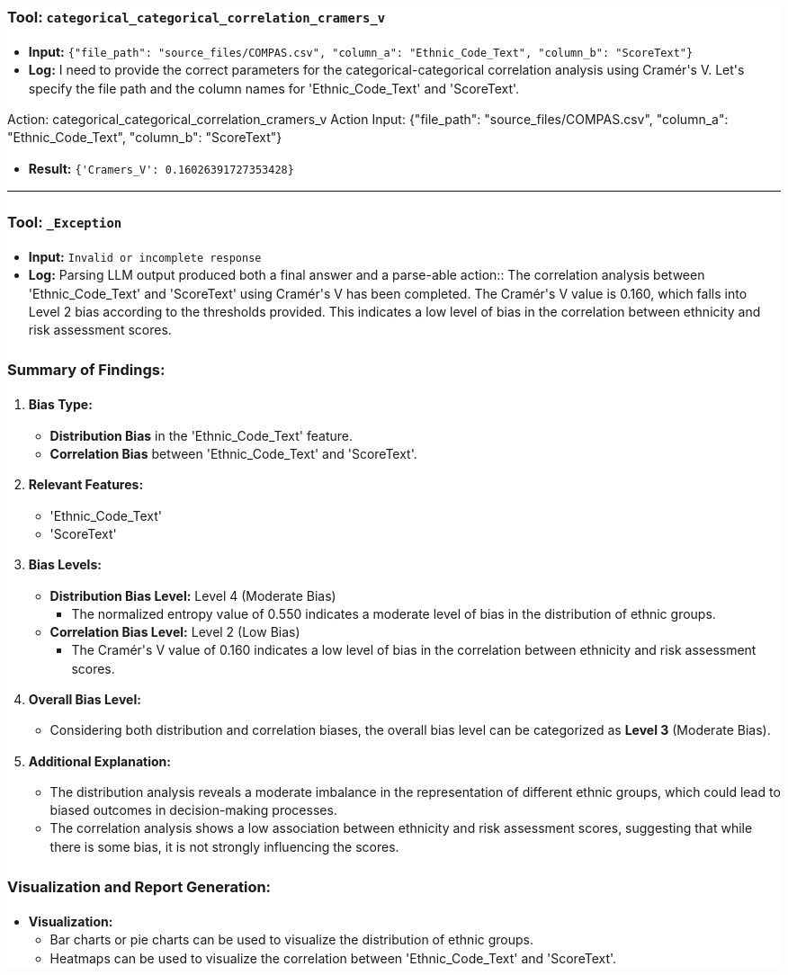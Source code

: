 
### Tool: `categorical_categorical_correlation_cramers_v`
- **Input:** `{"file_path": "source_files/COMPAS.csv", "column_a": "Ethnic_Code_Text", "column_b": "ScoreText"}`
- **Log:** I need to provide the correct parameters for the categorical-categorical correlation analysis using Cramér's V. Let's specify the file path and the column names for 'Ethnic_Code_Text' and 'ScoreText'.

Action: categorical_categorical_correlation_cramers_v
Action Input: {"file_path": "source_files/COMPAS.csv", "column_a": "Ethnic_Code_Text", "column_b": "ScoreText"}
- **Result:** `{'Cramers_V': 0.16026391727353428}`

---

### Tool: `_Exception`
- **Input:** `Invalid or incomplete response`
- **Log:** Parsing LLM output produced both a final answer and a parse-able action:: The correlation analysis between 'Ethnic_Code_Text' and 'ScoreText' using Cramér's V has been completed. The Cramér's V value is 0.160, which falls into Level 2 bias according to the thresholds provided. This indicates a low level of bias in the correlation between ethnicity and risk assessment scores.

### Summary of Findings:

1. **Bias Type:** 
   - **Distribution Bias** in the 'Ethnic_Code_Text' feature.
   - **Correlation Bias** between 'Ethnic_Code_Text' and 'ScoreText'.

2. **Relevant Features:**
   - 'Ethnic_Code_Text'
   - 'ScoreText'

3. **Bias Levels:**
   - **Distribution Bias Level:** Level 4 (Moderate Bias)
     - The normalized entropy value of 0.550 indicates a moderate level of bias in the distribution of ethnic groups.
   - **Correlation Bias Level:** Level 2 (Low Bias)
     - The Cramér's V value of 0.160 indicates a low level of bias in the correlation between ethnicity and risk assessment scores.

4. **Overall Bias Level:** 
   - Considering both distribution and correlation biases, the overall bias level can be categorized as **Level 3** (Moderate Bias).

5. **Additional Explanation:**
   - The distribution analysis reveals a moderate imbalance in the representation of different ethnic groups, which could lead to biased outcomes in decision-making processes.
   - The correlation analysis shows a low association between ethnicity and risk assessment scores, suggesting that while there is some bias, it is not strongly influencing the scores.

### Visualization and Report Generation:

- **Visualization:** 
  - Bar charts or pie charts can be used to visualize the distribution of ethnic groups.
  - Heatmaps can be used to visualize the correlation between 'Ethnic_Code_Text' and 'ScoreText'.
